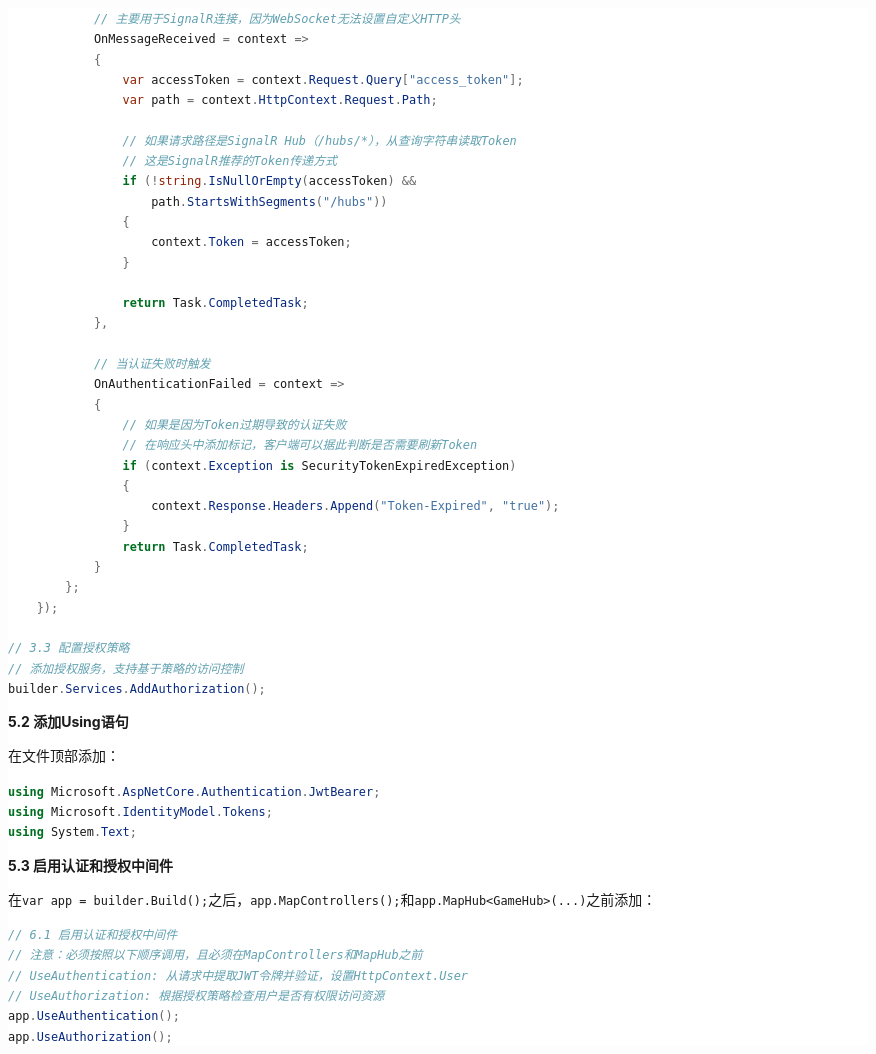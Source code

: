 ```csharp
            // 主要用于SignalR连接，因为WebSocket无法设置自定义HTTP头
            OnMessageReceived = context =>
            {
                var accessToken = context.Request.Query["access_token"];
                var path = context.HttpContext.Request.Path;

                // 如果请求路径是SignalR Hub（/hubs/*），从查询字符串读取Token
                // 这是SignalR推荐的Token传递方式
                if (!string.IsNullOrEmpty(accessToken) &&
                    path.StartsWithSegments("/hubs"))
                {
                    context.Token = accessToken;
                }

                return Task.CompletedTask;
            },

            // 当认证失败时触发
            OnAuthenticationFailed = context =>
            {
                // 如果是因为Token过期导致的认证失败
                // 在响应头中添加标记，客户端可以据此判断是否需要刷新Token
                if (context.Exception is SecurityTokenExpiredException)
                {
                    context.Response.Headers.Append("Token-Expired", "true");
                }
                return Task.CompletedTask;
            }
        };
    });

// 3.3 配置授权策略
// 添加授权服务，支持基于策略的访问控制
builder.Services.AddAuthorization();
```

**5.2 添加Using语句**

在文件顶部添加：

```csharp
using Microsoft.AspNetCore.Authentication.JwtBearer;
using Microsoft.IdentityModel.Tokens;
using System.Text;
```

**5.3 启用认证和授权中间件**

在`var app = builder.Build();`之后，`app.MapControllers();`和`app.MapHub<GameHub>(...)`之前添加：

```csharp
// 6.1 启用认证和授权中间件
// 注意：必须按照以下顺序调用，且必须在MapControllers和MapHub之前
// UseAuthentication: 从请求中提取JWT令牌并验证，设置HttpContext.User
// UseAuthorization: 根据授权策略检查用户是否有权限访问资源
app.UseAuthentication();
app.UseAuthorization();
```
